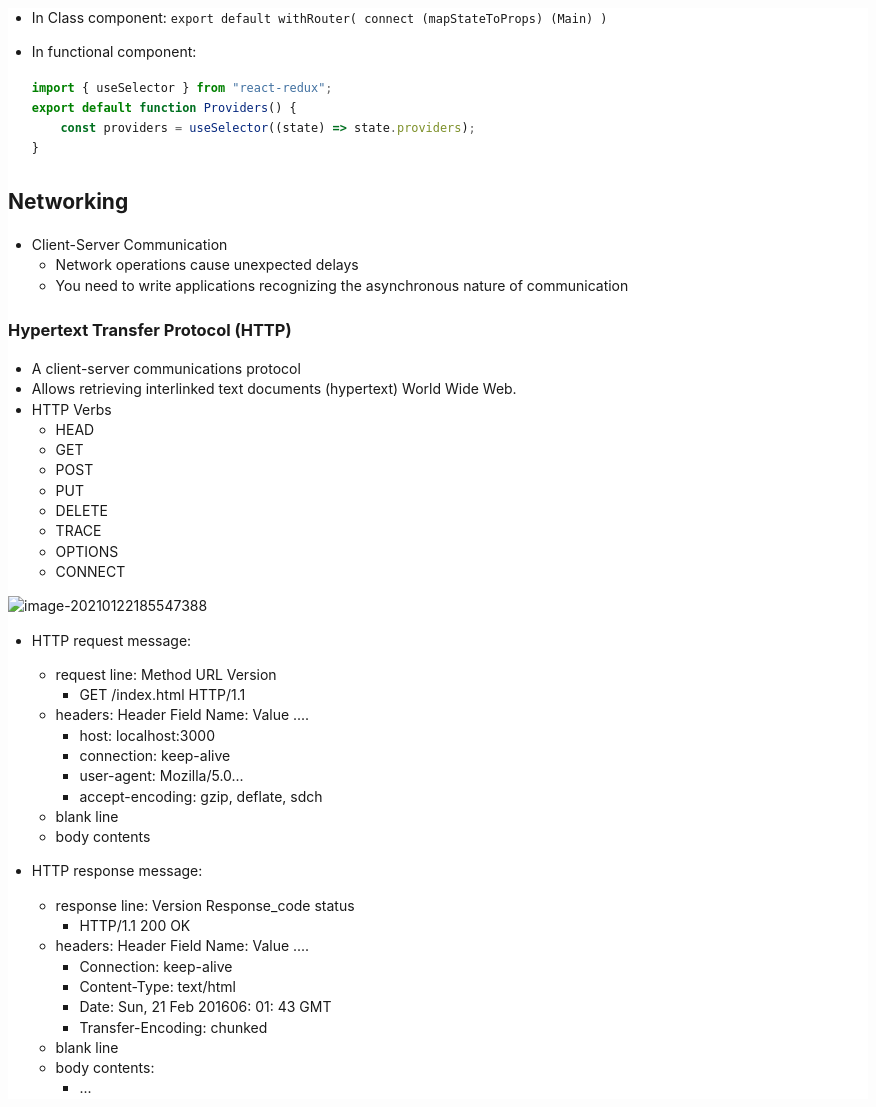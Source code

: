   

+ In Class component: `export default withRouter( connect (mapStateToProps) (Main) )`

+ In functional component:

  ```javascript
  import { useSelector } from "react-redux";
  export default function Providers() {
      const providers = useSelector((state) => state.providers);
  }
  
  ```

  





## Networking

+ Client-Server Communication
  + Network operations cause unexpected delays
  + You need to write applications recognizing the asynchronous nature of communication

### Hypertext Transfer Protocol (HTTP)

- A client-server communications protocol 
- Allows retrieving interlinked text documents (hypertext) World Wide Web.
- HTTP Verbs
  - HEAD
  - GET
  - POST
  - PUT
  - DELETE
  - TRACE
  - OPTIONS
  - CONNECT

![image-20210122185547388](/home/arkyyang/files/notes/notes/attachments/image-20210122185547388.png)

+ HTTP request message:

  + request line: Method	URL	Version
    + $\text { GET /index.html HTTP/1.1 }$
  + headers: Header Field Name: Value ....
    + host: localhost:3000 
    + connection: keep-alive 
    + user-agent: Mozilla/5.0... 
    + accept-encoding: gzip, deflate, sdch
  + blank line
  + body contents

+ HTTP response message:

  + response line: Version	Response_code	status
    + HTTP/1.1	200	OK
  + headers: Header Field Name: Value ....
    + Connection: keep-alive 
    + Content-Type: text/html 
    + Date: Sun, 21 Feb 201606: 01: 43 GMT 
    + Transfer-Encoding: chunked
  + blank line
  + body contents:
    + <html>...</html>
